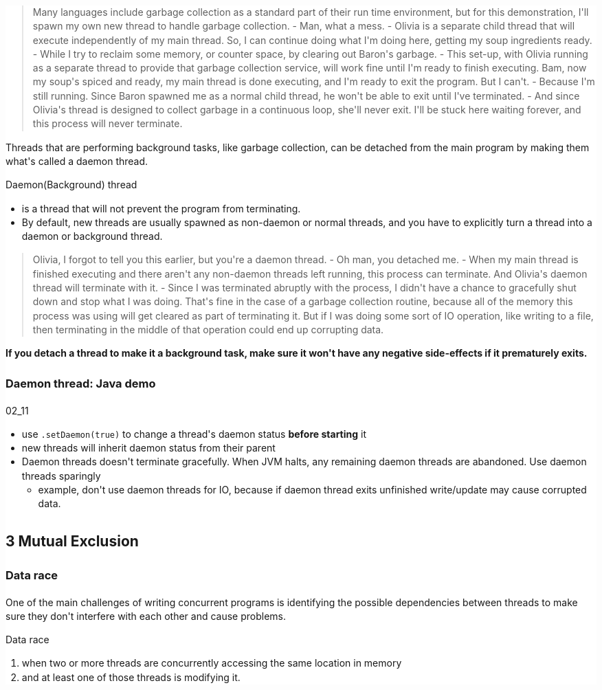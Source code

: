 > Many languages include garbage collection as a standard part of their run time environment, but for this demonstration, I'll spawn my own new thread to handle garbage collection. - Man, what a mess. - Olivia is a separate child thread that will execute independently of my main thread. So, I can continue doing what I'm doing here, getting my soup ingredients ready. - While I try to reclaim some memory, or counter space, by clearing out Baron's garbage. - This set-up, with Olivia running as a separate thread to provide that garbage collection service, will work fine until I'm ready to finish executing. Bam, now my soup's spiced and ready, my main thread is done executing, and I'm ready to exit the program. But I can't. - Because I'm still running. Since Baron spawned me as a normal child thread, he won't be able to exit until I've terminated. - And since Olivia's thread is designed to collect garbage in a continuous loop, she'll never exit. I'll be stuck here waiting forever, and this process will never terminate. 

Threads that are performing background tasks, like garbage collection, can be detached from the main program by making them what's called a daemon thread.

Daemon(Background) thread
* is a thread that will not prevent the program from terminating. 
* By default, new threads are usually spawned as non-daemon or normal threads, and you have to explicitly turn a thread into a daemon or background thread. 

> Olivia, I forgot to tell you this earlier, but you're a daemon thread. - Oh man, you detached me. - 
> When my main thread is finished executing and there aren't any non-daemon threads left running, this process can terminate. 
> And Olivia's daemon thread will terminate with it. - Since I was terminated abruptly with the process, I didn't have a chance to gracefully shut down and stop what I was doing. That's fine in the case of a garbage collection routine, because all of the memory this process was using will get cleared as part of terminating it. But if I was doing some sort of IO operation, like writing to a file, then terminating in the middle of that operation could end up corrupting data. 

**If you detach a thread to make it a background task, make sure it won't have any negative side-effects if it prematurely exits.**

### Daemon thread: Java demo
02_11

* use `.setDaemon(true)` to change a thread's daemon status **before starting** it
* new threads will inherit daemon status from their parent
* Daemon threads doesn't terminate gracefully. When JVM halts, any remaining daemon threads are abandoned. Use daemon threads sparingly
    - example, don't use daemon threads for IO, because if daemon thread exits unfinished write/update may cause corrupted data.

## 3 Mutual Exclusion
### Data race
One of the main challenges of writing concurrent programs is identifying the possible dependencies between threads to make sure they don't interfere with each other and cause problems. 

Data race
1. when two or more threads are concurrently accessing the same location in memory
2. and at least one of those threads is modifying it.


